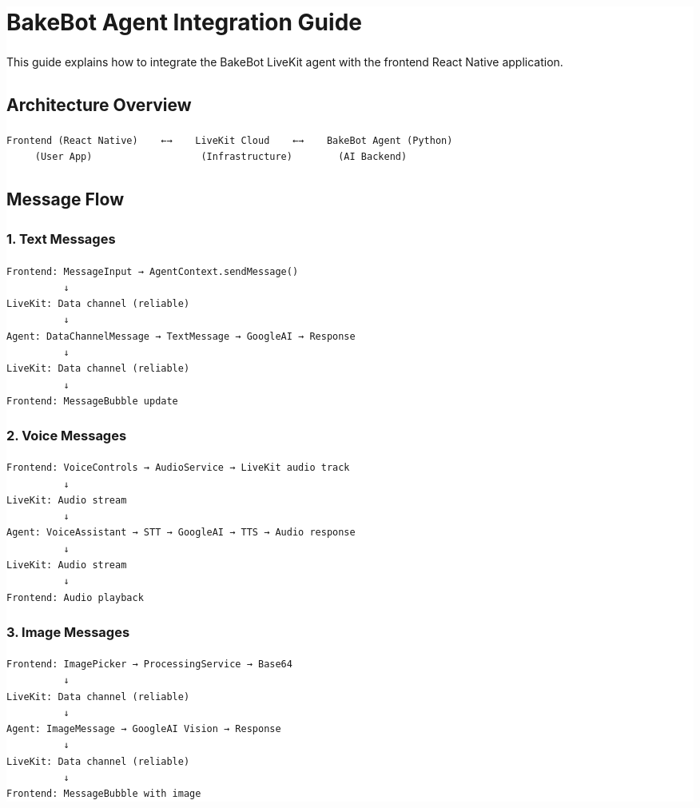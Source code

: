 # BakeBot Agent Integration Guide

This guide explains how to integrate the BakeBot LiveKit agent with the frontend React Native application.

## Architecture Overview

```
Frontend (React Native)    ←→    LiveKit Cloud    ←→    BakeBot Agent (Python)
     (User App)                   (Infrastructure)        (AI Backend)
```

## Message Flow

### 1. Text Messages
```
Frontend: MessageInput → AgentContext.sendMessage()
          ↓
LiveKit: Data channel (reliable)
          ↓
Agent: DataChannelMessage → TextMessage → GoogleAI → Response
          ↓
LiveKit: Data channel (reliable)
          ↓
Frontend: MessageBubble update
```

### 2. Voice Messages
```
Frontend: VoiceControls → AudioService → LiveKit audio track
          ↓
LiveKit: Audio stream
          ↓
Agent: VoiceAssistant → STT → GoogleAI → TTS → Audio response
          ↓
LiveKit: Audio stream
          ↓
Frontend: Audio playback
```

### 3. Image Messages
```
Frontend: ImagePicker → ProcessingService → Base64
          ↓
LiveKit: Data channel (reliable)
          ↓
Agent: ImageMessage → GoogleAI Vision → Response
          ↓
LiveKit: Data channel (reliable)
          ↓
Frontend: MessageBubble with image
```
